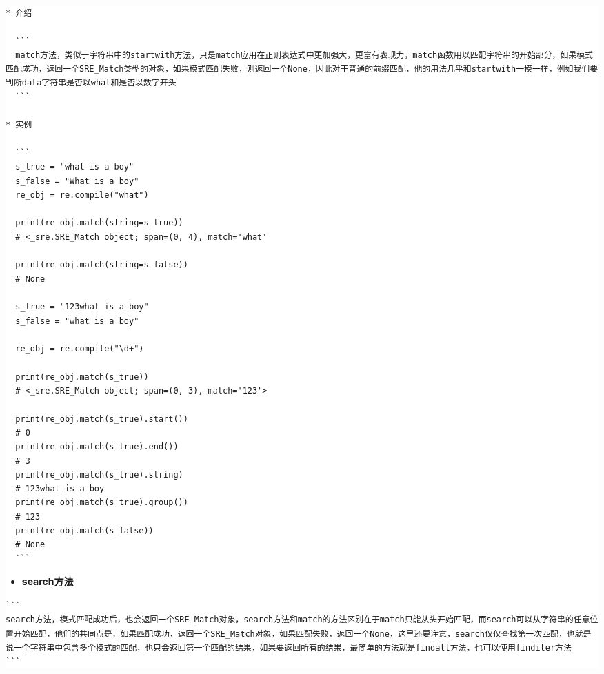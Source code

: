     * 介绍

      ```
      match方法，类似于字符串中的startwith方法，只是match应用在正则表达式中更加强大，更富有表现力，match函数用以匹配字符串的开始部分，如果模式匹配成功，返回一个SRE_Match类型的对象，如果模式匹配失败，则返回一个None，因此对于普通的前缀匹配，他的用法几乎和startwith一模一样，例如我们要判断data字符串是否以what和是否以数字开头
      ```

    * 实例

      ```
      s_true = "what is a boy"
      s_false = "What is a boy"
      re_obj = re.compile("what")
        
      print(re_obj.match(string=s_true))
      # <_sre.SRE_Match object; span=(0, 4), match='what'
        
      print(re_obj.match(string=s_false))
      # None
        
      s_true = "123what is a boy"
      s_false = "what is a boy"
        
      re_obj = re.compile("\d+")
        
      print(re_obj.match(s_true))
      # <_sre.SRE_Match object; span=(0, 3), match='123'>
        
      print(re_obj.match(s_true).start())
      # 0
      print(re_obj.match(s_true).end())
      # 3
      print(re_obj.match(s_true).string)
      # 123what is a boy
      print(re_obj.match(s_true).group())
      # 123
      print(re_obj.match(s_false))
      # None
      ```

  *  **search方法** 

    ```
    search方法，模式匹配成功后，也会返回一个SRE_Match对象，search方法和match的方法区别在于match只能从头开始匹配，而search可以从字符串的任意位置开始匹配，他们的共同点是，如果匹配成功，返回一个SRE_Match对象，如果匹配失败，返回一个None，这里还要注意，search仅仅查找第一次匹配，也就是说一个字符串中包含多个模式的匹配，也只会返回第一个匹配的结果，如果要返回所有的结果，最简单的方法就是findall方法，也可以使用finditer方法
    ```
